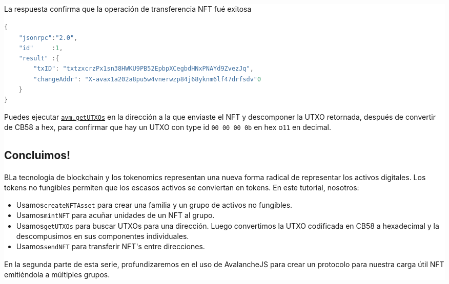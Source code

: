 La respuesta confirma que la operación de transferencia NFT fué exitosa

```cpp
{
    "jsonrpc":"2.0",
    "id"     :1,
    "result" :{
        "txID": "txtzxcrzPx1sn38HWKU9PB52EpbpXCegbdHNxPNAYd9ZvezJq",
        "changeAddr": "X-avax1a202a8pu5w4vnerwzp84j68yknm6lf47drfsdv"0
    }
}
```
Puedes ejecutar [`avm.getUTXOs`](../../avalanchego-apis/exchange-chain-x-chain-api.md#avm-getutxos) en la dirección a la que enviaste el NFT y descomponer la UTXO retornada, después de convertir de CB58 a hex, para confirmar que hay un UTXO con type id `00 00 00 0b` en hex o`11` en decimal.

## Concluimos!

BLa tecnología de blockchain y los tokenomics representan una nueva forma radical de representar los activos digitales. Los tokens no fungibles permiten que los escasos activos se conviertan en tokens. En este tutorial, nosotros:

* Usamos`createNFTAsset` para crear una familia y un grupo de activos no fungibles.
* Usamos`mintNFT` para acuñar unidades de un NFT al grupo.
* Usamos`getUTXOs` para buscar UTXOs para una dirección. Luego convertimos la UTXO codificada en CB58 a hexadecimal y la descompusimos en sus componentes individuales.
* Usamos`sendNFT` para transferir NFT's entre direcciones.

En la segunda parte de esta serie, profundizaremos en el uso de AvalancheJS para crear un protocolo para nuestra carga útil NFT emitiéndola a múltiples grupos.
